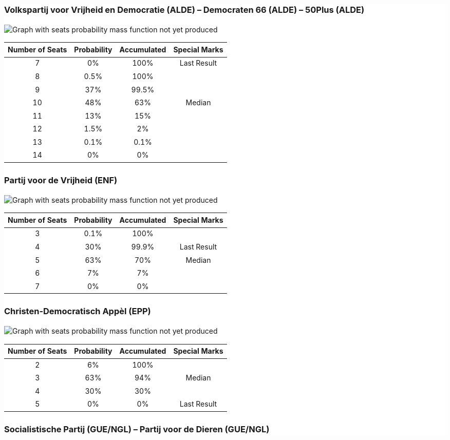 ### Volkspartij voor Vrijheid en Democratie (ALDE) – Democraten 66 (ALDE) – 50Plus (ALDE)

![Graph with seats probability mass function not yet produced](2018-10-29-Ipsos-coalitions-seats-pmf-vvd–d66–50.png "Seats Probability Mass Function")

| Number of Seats | Probability | Accumulated | Special Marks |
|:---------------:|:-----------:|:-----------:|:-------------:|
| 7 | 0% | 100% | Last Result |
| 8 | 0.5% | 100% |  |
| 9 | 37% | 99.5% |  |
| 10 | 48% | 63% | Median |
| 11 | 13% | 15% |  |
| 12 | 1.5% | 2% |  |
| 13 | 0.1% | 0.1% |  |
| 14 | 0% | 0% |  |

### Partij voor de Vrijheid (ENF)

![Graph with seats probability mass function not yet produced](2018-10-29-Ipsos-coalitions-seats-pmf-pvv.png "Seats Probability Mass Function")

| Number of Seats | Probability | Accumulated | Special Marks |
|:---------------:|:-----------:|:-----------:|:-------------:|
| 3 | 0.1% | 100% |  |
| 4 | 30% | 99.9% | Last Result |
| 5 | 63% | 70% | Median |
| 6 | 7% | 7% |  |
| 7 | 0% | 0% |  |

### Christen-Democratisch Appèl (EPP)

![Graph with seats probability mass function not yet produced](2018-10-29-Ipsos-coalitions-seats-pmf-cda.png "Seats Probability Mass Function")

| Number of Seats | Probability | Accumulated | Special Marks |
|:---------------:|:-----------:|:-----------:|:-------------:|
| 2 | 6% | 100% |  |
| 3 | 63% | 94% | Median |
| 4 | 30% | 30% |  |
| 5 | 0% | 0% | Last Result |

### Socialistische Partij (GUE/NGL) – Partij voor de Dieren (GUE/NGL)
